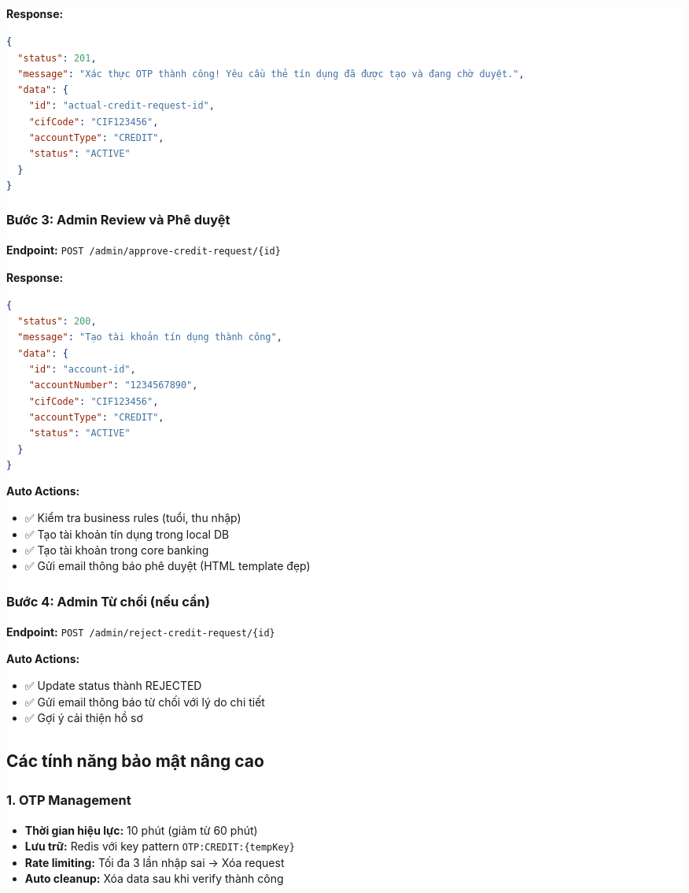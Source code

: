**Response:**
```json
{
  "status": 201,
  "message": "Xác thực OTP thành công! Yêu cầu thẻ tín dụng đã được tạo và đang chờ duyệt.",
  "data": {
    "id": "actual-credit-request-id",
    "cifCode": "CIF123456",
    "accountType": "CREDIT",
    "status": "ACTIVE"
  }
}
```

### **Bước 3: Admin Review và Phê duyệt**
**Endpoint:** `POST /admin/approve-credit-request/{id}`

**Response:**
```json
{
  "status": 200,
  "message": "Tạo tài khoản tín dụng thành công",
  "data": {
    "id": "account-id",
    "accountNumber": "1234567890",
    "cifCode": "CIF123456",
    "accountType": "CREDIT",
    "status": "ACTIVE"
  }
}
```

**Auto Actions:**
- ✅ Kiểm tra business rules (tuổi, thu nhập)
- ✅ Tạo tài khoản tín dụng trong local DB
- ✅ Tạo tài khoản trong core banking
- ✅ Gửi email thông báo phê duyệt (HTML template đẹp)

### **Bước 4: Admin Từ chối (nếu cần)**
**Endpoint:** `POST /admin/reject-credit-request/{id}`

**Auto Actions:**
- ✅ Update status thành REJECTED
- ✅ Gửi email thông báo từ chối với lý do chi tiết
- ✅ Gợi ý cải thiện hồ sơ

## Các tính năng bảo mật nâng cao

### 1. **OTP Management**
- **Thời gian hiệu lực:** 10 phút (giảm từ 60 phút)
- **Lưu trữ:** Redis với key pattern `OTP:CREDIT:{tempKey}`
- **Rate limiting:** Tối đa 3 lần nhập sai → Xóa request
- **Auto cleanup:** Xóa data sau khi verify thành công
